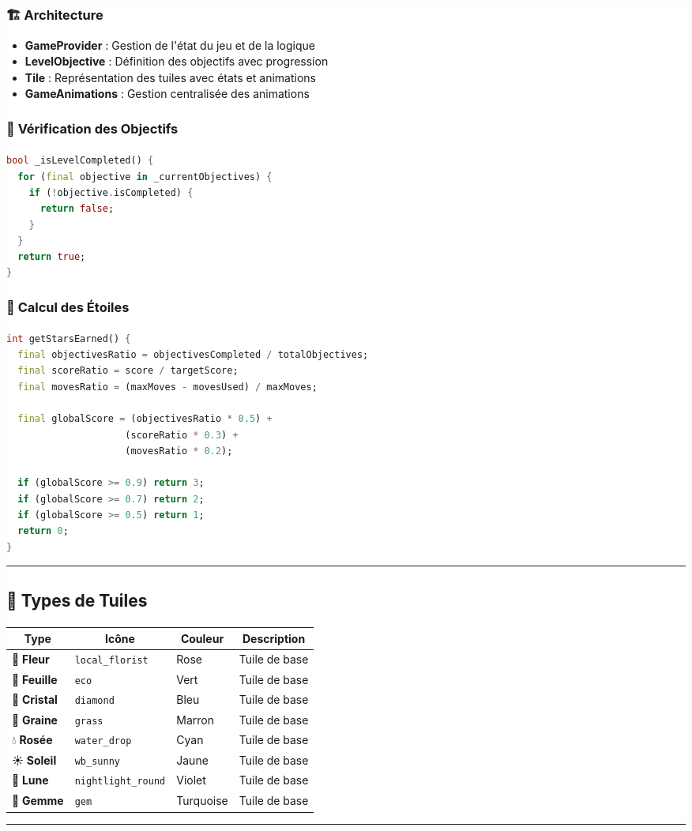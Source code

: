 ### 🏗️ **Architecture**
- **GameProvider** : Gestion de l'état du jeu et de la logique
- **LevelObjective** : Définition des objectifs avec progression
- **Tile** : Représentation des tuiles avec états et animations
- **GameAnimations** : Gestion centralisée des animations

### 🎯 **Vérification des Objectifs**
```dart
bool _isLevelCompleted() {
  for (final objective in _currentObjectives) {
    if (!objective.isCompleted) {
      return false;
    }
  }
  return true;
}
```

### 🌟 **Calcul des Étoiles**
```dart
int getStarsEarned() {
  final objectivesRatio = objectivesCompleted / totalObjectives;
  final scoreRatio = score / targetScore;
  final movesRatio = (maxMoves - movesUsed) / maxMoves;
  
  final globalScore = (objectivesRatio * 0.5) + 
                     (scoreRatio * 0.3) + 
                     (movesRatio * 0.2);
  
  if (globalScore >= 0.9) return 3;
  if (globalScore >= 0.7) return 2;
  if (globalScore >= 0.5) return 1;
  return 0;
}
```

---

## 🎨 **Types de Tuiles**

| Type | Icône | Couleur | Description |
|------|-------|---------|-------------|
| 🌸 **Fleur** | `local_florist` | Rose | Tuile de base |
| 🍃 **Feuille** | `eco` | Vert | Tuile de base |
| 💎 **Cristal** | `diamond` | Bleu | Tuile de base |
| 🌱 **Graine** | `grass` | Marron | Tuile de base |
| 💧 **Rosée** | `water_drop` | Cyan | Tuile de base |
| ☀️ **Soleil** | `wb_sunny` | Jaune | Tuile de base |
| 🌙 **Lune** | `nightlight_round` | Violet | Tuile de base |
| 💎 **Gemme** | `gem` | Turquoise | Tuile de base |

---